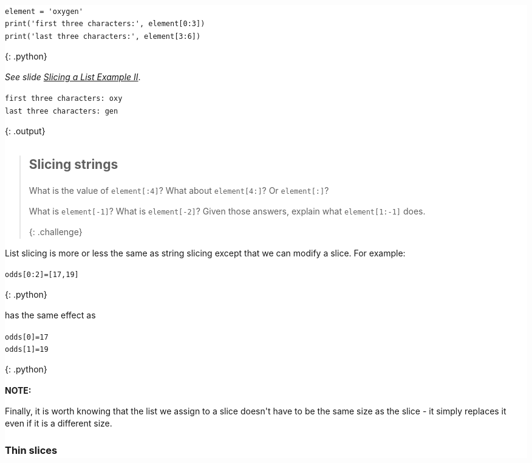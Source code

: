 

~~~
element = 'oxygen'
print('first three characters:', element[0:3])
print('last three characters:', element[3:6])
~~~
{: .python}

*See slide [Slicing a List Example II](https://southampton-rsg.github.io/swc-python-novice-websci/motivation/index.html#slicing-a-list-example-ii)*.


~~~
first three characters: oxy
last three characters: gen
~~~
{: .output}


> ## Slicing strings
>
> What is the value of `element[:4]`?
> What about `element[4:]`?
> Or `element[:]`?
>
> What is `element[-1]`?
> What is `element[-2]`?
> Given those answers,
> explain what `element[1:-1]` does.
> 
> {: .challenge}

List slicing is more or less the same as string slicing except that we can modify a slice. For example:


~~~
odds[0:2]=[17,19]
~~~
{: .python}

has the same effect as



~~~
odds[0]=17
odds[1]=19
~~~
{: .python}

**NOTE:**

Finally, it is worth knowing that the list we assign to a slice doesn't have to be the same size as the slice -
it simply replaces it even if it is a different size.

### Thin slices
